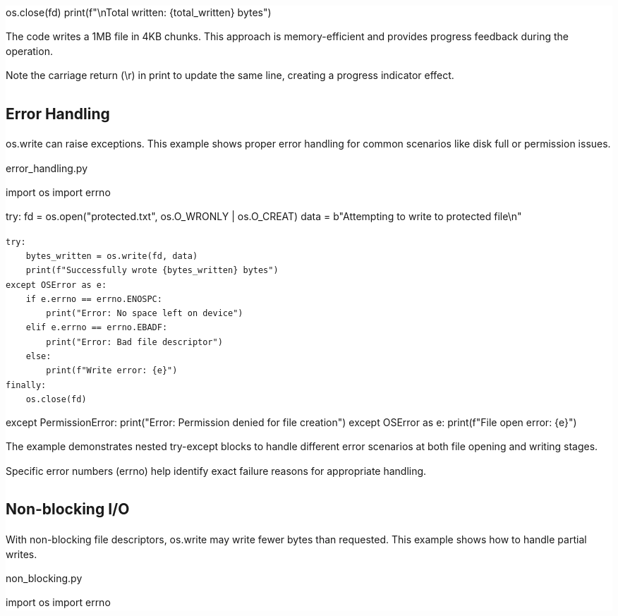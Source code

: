 os.close(fd)
print(f"\nTotal written: {total_written} bytes")

The code writes a 1MB file in 4KB chunks. This approach is memory-efficient
and provides progress feedback during the operation.

Note the carriage return (\r) in print to update the same line, creating a
progress indicator effect.

## Error Handling

os.write can raise exceptions. This example shows proper error
handling for common scenarios like disk full or permission issues.

error_handling.py
  

import os
import errno

try:
    fd = os.open("protected.txt", os.O_WRONLY | os.O_CREAT)
    data = b"Attempting to write to protected file\n"
    
    try:
        bytes_written = os.write(fd, data)
        print(f"Successfully wrote {bytes_written} bytes")
    except OSError as e:
        if e.errno == errno.ENOSPC:
            print("Error: No space left on device")
        elif e.errno == errno.EBADF:
            print("Error: Bad file descriptor")
        else:
            print(f"Write error: {e}")
    finally:
        os.close(fd)
except PermissionError:
    print("Error: Permission denied for file creation")
except OSError as e:
    print(f"File open error: {e}")

The example demonstrates nested try-except blocks to handle different error
scenarios at both file opening and writing stages.

Specific error numbers (errno) help identify exact failure reasons for
appropriate handling.

## Non-blocking I/O

With non-blocking file descriptors, os.write may write fewer
bytes than requested. This example shows how to handle partial writes.

non_blocking.py
  

import os
import errno
